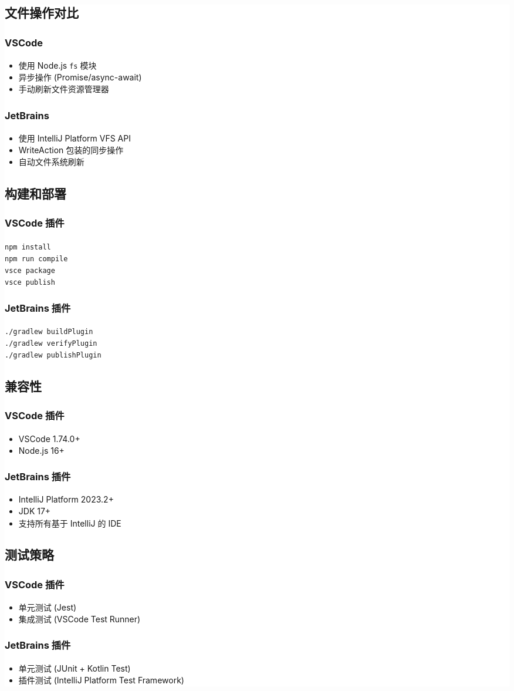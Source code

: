 ## 文件操作对比

### VSCode
- 使用 Node.js `fs` 模块
- 异步操作 (Promise/async-await)
- 手动刷新文件资源管理器

### JetBrains
- 使用 IntelliJ Platform VFS API
- WriteAction 包装的同步操作
- 自动文件系统刷新

## 构建和部署

### VSCode 插件
```bash
npm install
npm run compile
vsce package
vsce publish
```

### JetBrains 插件
```bash
./gradlew buildPlugin
./gradlew verifyPlugin
./gradlew publishPlugin
```

## 兼容性

### VSCode 插件
- VSCode 1.74.0+
- Node.js 16+

### JetBrains 插件
- IntelliJ Platform 2023.2+
- JDK 17+
- 支持所有基于 IntelliJ 的 IDE

## 测试策略

### VSCode 插件
- 单元测试 (Jest)
- 集成测试 (VSCode Test Runner)

### JetBrains 插件
- 单元测试 (JUnit + Kotlin Test)
- 插件测试 (IntelliJ Platform Test Framework)
